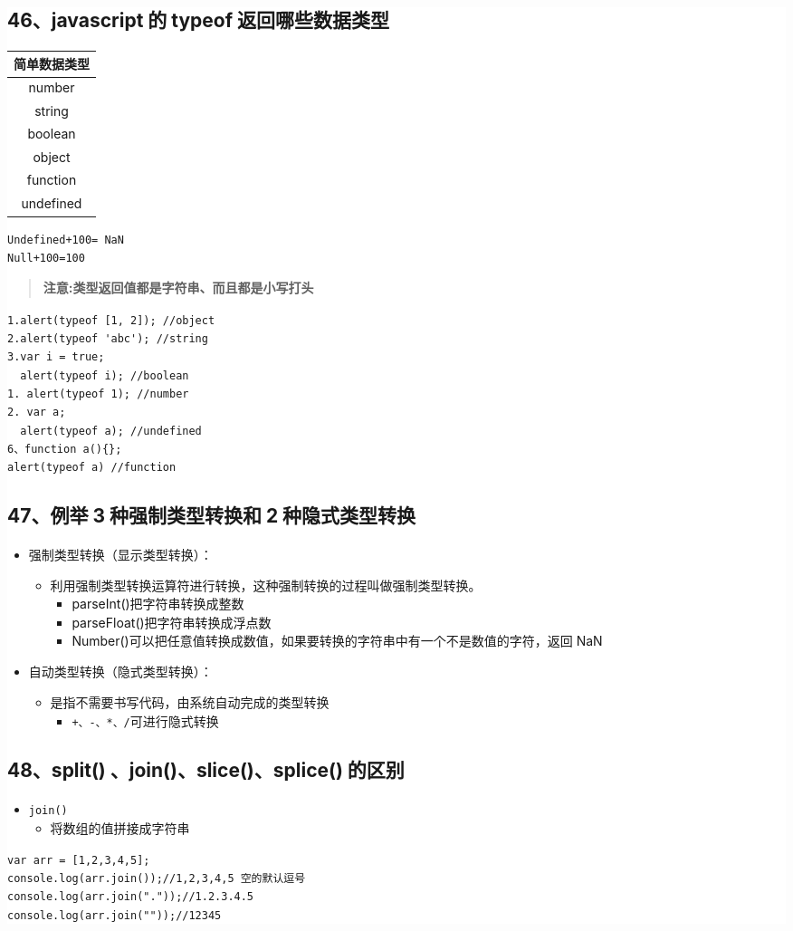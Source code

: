 ## 46、javascript 的 typeof 返回哪些数据类型

| 简单数据类型 |
| :----------: |
|    number    |
|    string    |
|   boolean    |
|    object    |
|   function   |
|  undefined   |

```
Undefined+100= NaN
Null+100=100
```

> **注意:类型返回值都是字符串、而且都是小写打头**

```
1.alert(typeof [1, 2]); //object
2.alert(typeof 'abc'); //string
3.var i = true;
  alert(typeof i); //boolean
1. alert(typeof 1); //number
2. var a;
  alert(typeof a); //undefined
6、function a(){};
alert(typeof a) //function
```

## 47、例举 3 种强制类型转换和 2 种隐式类型转换

- 强制类型转换（显示类型转换）：

  - 利用强制类型转换运算符进行转换，这种强制转换的过程叫做强制类型转换。
    - parseInt()把字符串转换成整数
    - parseFloat()把字符串转换成浮点数
    - Number()可以把任意值转换成数值，如果要转换的字符串中有一个不是数值的字符，返回 NaN

- 自动类型转换（隐式类型转换）：
  - 是指不需要书写代码，由系统自动完成的类型转换
    - `+、-、*、/`可进行隐式转换

## 48、split() 、join()、slice()、splice() 的区别

- `join()`
  - 将数组的值拼接成字符串

```
var arr = [1,2,3,4,5];
console.log(arr.join());//1,2,3,4,5 空的默认逗号
console.log(arr.join("."));//1.2.3.4.5
console.log(arr.join(""));//12345
```
